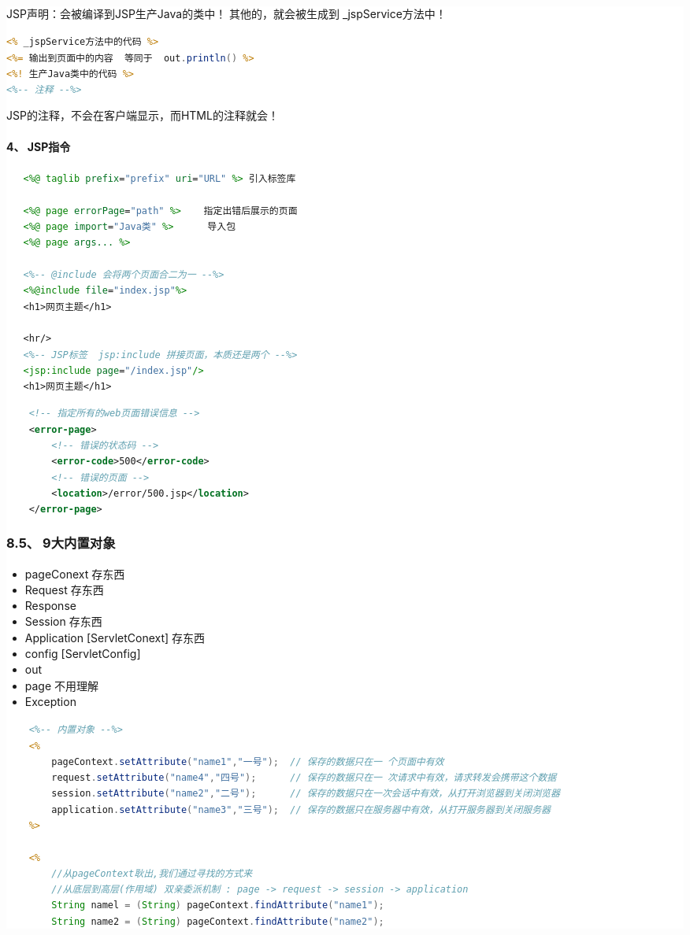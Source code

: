 JSP声明：会被编译到JSP生产Java的类中！ 其他的，就会被生成到 _jspService方法中！

```jsp
<% _jspService方法中的代码 %>
<%= 输出到页面中的内容  等同于  out.println() %>
<%! 生产Java类中的代码 %>
<%-- 注释 --%>
```

JSP的注释，不会在客户端显示，而HTML的注释就会！

#### 4、 JSP指令

 ```jsp
    <%@ taglib prefix="prefix" uri="URL" %> 引入标签库

	<%@ page errorPage="path" %>	指定出错后展示的页面
    <%@ page import="Java类" %>		导入包
    <%@ page args... %>

    <%-- @include 会将两个页面合二为一 --%>
    <%@include file="index.jsp"%>
    <h1>网页主题</h1>

    <hr/>
    <%-- JSP标签  jsp:include 拼接页面，本质还是两个 --%>
    <jsp:include page="/index.jsp"/>
    <h1>网页主题</h1>

 ```

```xml
    <!-- 指定所有的web页面错误信息 -->
	<error-page>
        <!-- 错误的状态码 -->
        <error-code>500</error-code>
        <!-- 错误的页面 -->
        <location>/error/500.jsp</location>
    </error-page>
```

### 8.5、 9大内置对象 

* pageConext   存东西
* Request       存东西
* Response
* Session         存东西
* Application   [ServletConext]     存东西
* config    [ServletConfig]
* out
* page  不用理解
* Exception

```jsp
    <%-- 内置对象 --%>
    <%
        pageContext.setAttribute("name1","一号");  // 保存的数据只在一 个页面中有效
        request.setAttribute("name4","四号");      // 保存的数据只在一 次请求中有效，请求转发会携带这个数据
        session.setAttribute("name2","二号");      // 保存的数据只在一次会话中有效，从打开浏览器到关闭浏览器
        application.setAttribute("name3","三号");  // 保存的数据只在服务器中有效，从打开服务器到关闭服务器
    %>

    <%
        //从pageContext耿出,我们通过寻找的方式来
        //从底层到高层(作用域) 双亲委派机制 : page -> request -> session -> application
        String namel = (String) pageContext.findAttribute("name1");
        String name2 = (String) pageContext.findAttribute("name2");
```
